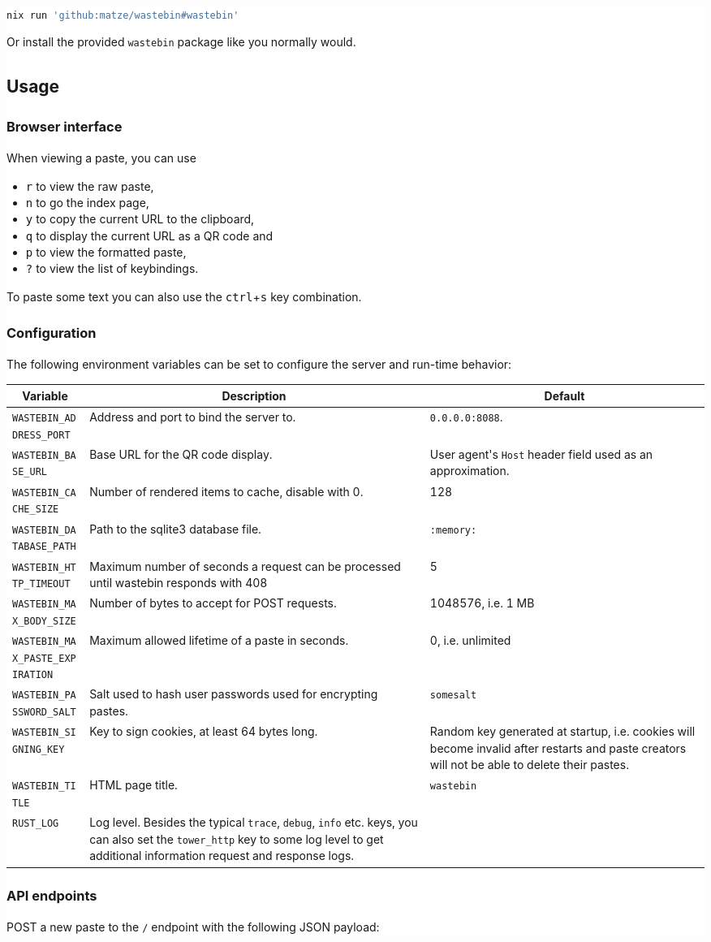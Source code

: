 ```bash
nix run 'github:matze/wastebin#wastebin'
```

Or install the provided `wastebin` package like you normally would.


## Usage

### Browser interface

When viewing a paste, you can use

* <kbd>r</kbd> to view the raw paste,
* <kbd>n</kbd> to go the index page,
* <kbd>y</kbd> to copy the current URL to the clipboard,
* <kbd>q</kbd> to display the current URL as a QR code and
* <kbd>p</kbd> to view the formatted paste,
* <kbd>?</kbd> to view the list of keybindings.

To paste some text you can also use the <kbd>ctrl</kbd>+<kbd>s</kbd> key
combination.


### Configuration

The following environment variables can be set to configure the server and
run-time behavior:

| Variable                          | Description                                                   | Default               |
| --------------------------------- | ------------------------------------------------------------- | --------------------- |
| `WASTEBIN_ADDRESS_PORT`           | Address and port to bind the server to.                       | `0.0.0.0:8088`.       |
| `WASTEBIN_BASE_URL`               | Base URL for the QR code display.                             | User agent's `Host` header field used as an approximation. |
| `WASTEBIN_CACHE_SIZE`             | Number of rendered items to cache, disable with 0.            | 128                   |
| `WASTEBIN_DATABASE_PATH`          | Path to the sqlite3 database file.                            | `:memory:`            |
| `WASTEBIN_HTTP_TIMEOUT`           | Maximum number of seconds a request can be processed until wastebin responds with 408 | 5 |
| `WASTEBIN_MAX_BODY_SIZE`          | Number of bytes to accept for POST requests.                  | 1048576, i.e. 1 MB    |
| `WASTEBIN_MAX_PASTE_EXPIRATION`   | Maximum allowed lifetime of a paste in seconds.               | 0, i.e. unlimited     |
| `WASTEBIN_PASSWORD_SALT`          | Salt used to hash user passwords used for encrypting pastes.  | `somesalt`            |
| `WASTEBIN_SIGNING_KEY`            | Key to sign cookies, at least 64 bytes long.                  | Random key generated at startup, i.e. cookies will become invalid after restarts and paste creators will not be able to delete their pastes. |
| `WASTEBIN_TITLE`                  | HTML page title.                                              | `wastebin`            |
| `RUST_LOG`                        | Log level. Besides the typical `trace`, `debug`, `info` etc. keys, you can also set the `tower_http` key to some log level to get additional information request and response logs. | |


### API endpoints

POST a new paste to the `/` endpoint with the following JSON payload:
